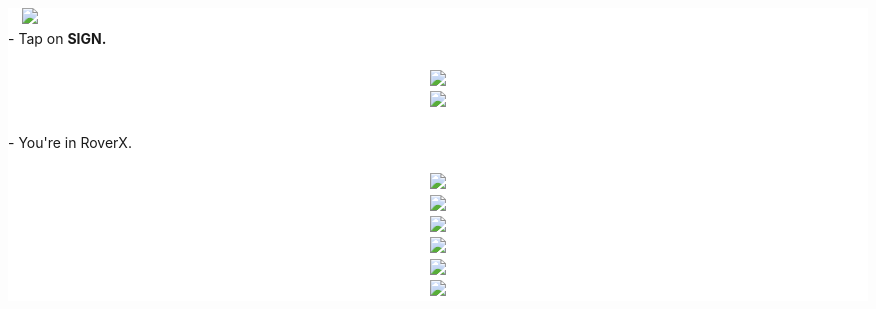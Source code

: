   <a href="https://lh3.googleusercontent.com/-AIi8JmFbn4s/ZA7XHYkqJcI/AAAAAAAAQo0/frak5q-MXCMYyqlmNVv1lUw4D-OHwqmagCNcBGAsYHQ/s1600/1678694171471246-8.png" imageanchor="1" style="margin-left: 1em; margin-right: 1em;">
    <img border="0" src="https://lh3.googleusercontent.com/-AIi8JmFbn4s/ZA7XHYkqJcI/AAAAAAAAQo0/frak5q-MXCMYyqlmNVv1lUw4D-OHwqmagCNcBGAsYHQ/s1600/1678694171471246-8.png" width="400">
  </a>
</div><br></b></div><div>- Tap on <b>SIGN.</b></div><div><b><br></b></div><div><b><div class="separator" style="clear: both; text-align: center;">
  <a href="https://lh3.googleusercontent.com/-c1x5BeM83oM/ZA7XGqC6PbI/AAAAAAAAQow/gK3LYge4Io47DsWQoqxwxc-6zFzpW9iKQCNcBGAsYHQ/s1600/1678694168391985-9.png" imageanchor="1" style="margin-left: 1em; margin-right: 1em;">
    <img border="0" src="https://lh3.googleusercontent.com/-c1x5BeM83oM/ZA7XGqC6PbI/AAAAAAAAQow/gK3LYge4Io47DsWQoqxwxc-6zFzpW9iKQCNcBGAsYHQ/s1600/1678694168391985-9.png" width="400">
  </a>
</div><div class="separator" style="clear: both; text-align: center;">
  <a href="https://lh3.googleusercontent.com/-3vOvD5n9Qug/ZA7XFy1w7PI/AAAAAAAAQos/-MhELOTUfegYPAkU87Xu-o1bH7rChnh6gCNcBGAsYHQ/s1600/1678694165815478-10.png" imageanchor="1" style="margin-left: 1em; margin-right: 1em;">
    <img border="0" src="https://lh3.googleusercontent.com/-3vOvD5n9Qug/ZA7XFy1w7PI/AAAAAAAAQos/-MhELOTUfegYPAkU87Xu-o1bH7rChnh6gCNcBGAsYHQ/s1600/1678694165815478-10.png" width="400">
  </a>
</div><br></b></div><div>- You're in RoverX.</div><div><br></div><div><div class="separator" style="clear: both; text-align: center;">
  <a href="https://lh3.googleusercontent.com/-L9WZycWojdk/ZA7XFFI5VyI/AAAAAAAAQoo/GPnSMz-3U3ot16fQdE7Gp5P0Q44qvWKuwCNcBGAsYHQ/s1600/1678694161937327-11.png" imageanchor="1" style="margin-left: 1em; margin-right: 1em;">
    <img border="0" src="https://lh3.googleusercontent.com/-L9WZycWojdk/ZA7XFFI5VyI/AAAAAAAAQoo/GPnSMz-3U3ot16fQdE7Gp5P0Q44qvWKuwCNcBGAsYHQ/s1600/1678694161937327-11.png" width="400">
  </a>
</div><div class="separator" style="clear: both; text-align: center;">
  <a href="https://lh3.googleusercontent.com/-onNIPMuiShc/ZA7XENqv33I/AAAAAAAAQok/L4JB7HMi4vAjcP8kb4pNvzZdu-ILcq5lwCNcBGAsYHQ/s1600/1678694158212601-12.png" imageanchor="1" style="margin-left: 1em; margin-right: 1em;">
    <img border="0" src="https://lh3.googleusercontent.com/-onNIPMuiShc/ZA7XENqv33I/AAAAAAAAQok/L4JB7HMi4vAjcP8kb4pNvzZdu-ILcq5lwCNcBGAsYHQ/s1600/1678694158212601-12.png" width="400">
  </a>
</div><div class="separator" style="clear: both; text-align: center;">
  <a href="https://lh3.googleusercontent.com/-vaqrJM-bNVk/ZA7XDFWlUFI/AAAAAAAAQog/cG0EqjvPZeoPgg9vVSP_OOFRsN76locNgCNcBGAsYHQ/s1600/1678694154679273-13.png" imageanchor="1" style="margin-left: 1em; margin-right: 1em;">
    <img border="0" src="https://lh3.googleusercontent.com/-vaqrJM-bNVk/ZA7XDFWlUFI/AAAAAAAAQog/cG0EqjvPZeoPgg9vVSP_OOFRsN76locNgCNcBGAsYHQ/s1600/1678694154679273-13.png" width="400">
  </a>
</div><div class="separator" style="clear: both; text-align: center;">
  <a href="https://lh3.googleusercontent.com/-8FrVLJ_3Lcg/ZA7XCS298uI/AAAAAAAAQoc/2x7b_GEBbHsOCPdeTB9HgbOnJrIZXsfqwCNcBGAsYHQ/s1600/1678694151783797-14.png" imageanchor="1" style="margin-left: 1em; margin-right: 1em;">
    <img border="0" src="https://lh3.googleusercontent.com/-8FrVLJ_3Lcg/ZA7XCS298uI/AAAAAAAAQoc/2x7b_GEBbHsOCPdeTB9HgbOnJrIZXsfqwCNcBGAsYHQ/s1600/1678694151783797-14.png" width="400">
  </a>
</div><div class="separator" style="clear: both; text-align: center;">
  <a href="https://lh3.googleusercontent.com/-bhhgFgmBgqY/ZA7XBjdSTYI/AAAAAAAAQoY/a1T3kDm3KIQsEOGNSPhfpnCuztAszT_bgCNcBGAsYHQ/s1600/1678694146768310-15.png" imageanchor="1" style="margin-left: 1em; margin-right: 1em;">
    <img border="0" src="https://lh3.googleusercontent.com/-bhhgFgmBgqY/ZA7XBjdSTYI/AAAAAAAAQoY/a1T3kDm3KIQsEOGNSPhfpnCuztAszT_bgCNcBGAsYHQ/s1600/1678694146768310-15.png" width="400">
  </a>
</div><div class="separator" style="clear: both; text-align: center;">
  <a href="https://lh3.googleusercontent.com/-Id28DZqqbHc/ZA7XATHa4AI/AAAAAAAAQoU/qEgLagpaS8wIqTJFaq1Qr_V0I8Wy8GtrgCNcBGAsYHQ/s1600/1678694143687518-16.png" imageanchor="1" style="margin-left: 1em; margin-right: 1em;">
    <img border="0" src="https://lh3.googleusercontent.com/-Id28DZqqbHc/ZA7XATHa4AI/AAAAAAAAQoU/qEgLagpaS8wIqTJFaq1Qr_V0I8Wy8GtrgCNcBGAsYHQ/s1600/1678694143687518-16.png" width="400">
  </a>
</div><div class="separator" style="clear: both; text-align: center;">